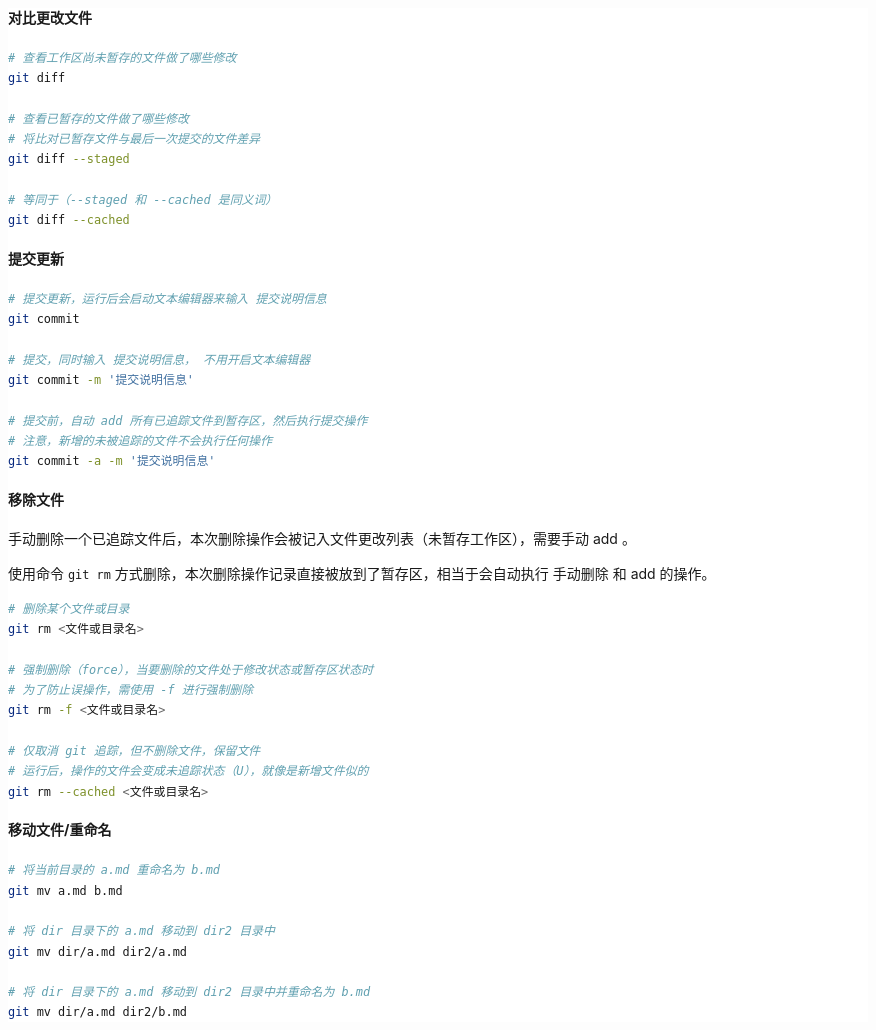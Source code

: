 #### 对比更改文件

```bash
# 查看工作区尚未暂存的文件做了哪些修改
git diff

# 查看已暂存的文件做了哪些修改
# 将比对已暂存文件与最后一次提交的文件差异
git diff --staged

# 等同于（--staged 和 --cached 是同义词）
git diff --cached
```

#### 提交更新

```bash
# 提交更新，运行后会启动文本编辑器来输入 提交说明信息
git commit

# 提交，同时输入 提交说明信息， 不用开启文本编辑器
git commit -m '提交说明信息'

# 提交前，自动 add 所有已追踪文件到暂存区，然后执行提交操作
# 注意，新增的未被追踪的文件不会执行任何操作
git commit -a -m '提交说明信息'
```

#### 移除文件

手动删除一个已追踪文件后，本次删除操作会被记入文件更改列表（未暂存工作区），需要手动 add 。

使用命令 `git rm` 方式删除，本次删除操作记录直接被放到了暂存区，相当于会自动执行 手动删除 和 add 的操作。

```bash
# 删除某个文件或目录
git rm <文件或目录名>

# 强制删除（force），当要删除的文件处于修改状态或暂存区状态时
# 为了防止误操作，需使用 -f 进行强制删除
git rm -f <文件或目录名>

# 仅取消 git 追踪，但不删除文件，保留文件
# 运行后，操作的文件会变成未追踪状态（U），就像是新增文件似的
git rm --cached <文件或目录名>
```

#### 移动文件/重命名

```bash
# 将当前目录的 a.md 重命名为 b.md
git mv a.md b.md

# 将 dir 目录下的 a.md 移动到 dir2 目录中
git mv dir/a.md dir2/a.md

# 将 dir 目录下的 a.md 移动到 dir2 目录中并重命名为 b.md
git mv dir/a.md dir2/b.md
```
